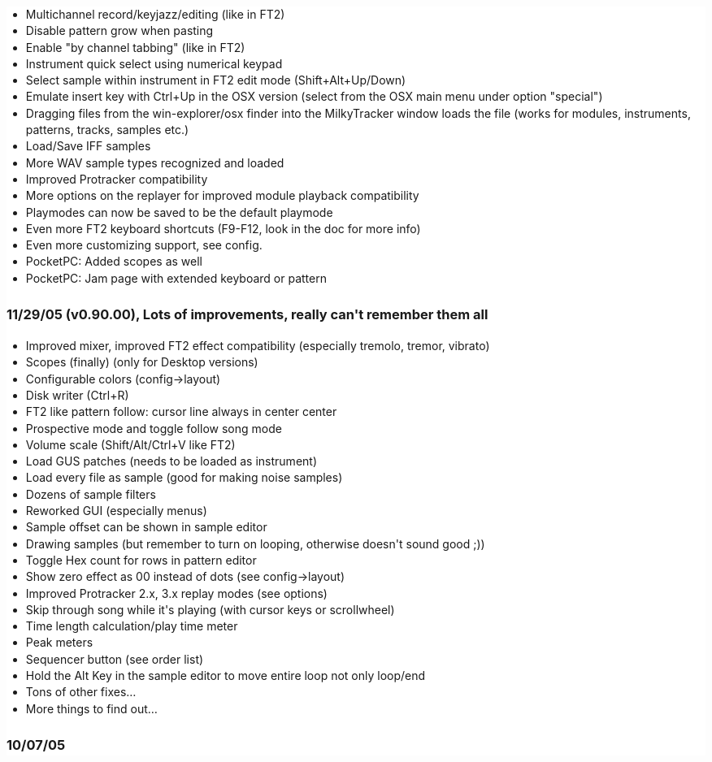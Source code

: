 *   Multichannel record/keyjazz/editing (like in FT2)
*   Disable pattern grow when pasting
*   Enable "by channel tabbing" (like in FT2)
*   Instrument quick select using numerical keypad
*   Select sample within instrument in FT2 edit mode (Shift+Alt+Up/Down)
*   Emulate insert key with Ctrl+Up in the OSX version (select from the OSX main menu under option "special")
*   Dragging files from the win-explorer/osx finder into the MilkyTracker window loads the file (works for modules, instruments, patterns, tracks, samples etc.)
*   Load/Save IFF samples
*   More WAV sample types recognized and loaded
*   Improved Protracker compatibility
*   More options on the replayer for improved module playback compatibility
*   Playmodes can now be saved to be the default playmode
*   Even more FT2 keyboard shortcuts (F9-F12, look in the doc for more info)
*   Even more customizing support, see config.
*   PocketPC: Added scopes as well
*   PocketPC: Jam page with extended keyboard or pattern
</div>

### 11/29/05 (v0.90.00), Lots of improvements, really can't remember them all
<div class="section">

*   Improved mixer, improved FT2 effect compatibility (especially tremolo, tremor, vibrato)
*   Scopes (finally) (only for Desktop versions)
*   Configurable colors (config->layout)
*   Disk writer (Ctrl+R)
*   FT2 like pattern follow: cursor line always in center center
*   Prospective mode and toggle follow song mode
*   Volume scale (Shift/Alt/Ctrl+V like FT2)
*   Load GUS patches (needs to be loaded as instrument)
*   Load every file as sample (good for making noise samples)
*   Dozens of sample filters
*   Reworked GUI (especially menus)
*   Sample offset can be shown in sample editor
*   Drawing samples (but remember to turn on looping, otherwise doesn't sound good ;))
*   Toggle Hex count for rows in pattern editor
*   Show zero effect as 00 instead of dots (see config->layout)
*   Improved Protracker 2.x, 3.x replay modes (see options)
*   Skip through song while it's playing (with cursor keys or scrollwheel)
*   Time length calculation/play time meter
*   Peak meters
*   Sequencer button (see order list)
*   Hold the Alt Key in the sample editor to move entire loop not only loop/end
*   Tons of other fixes…
*   More things to find out…
</div>

### 10/07/05
<div class="section">
